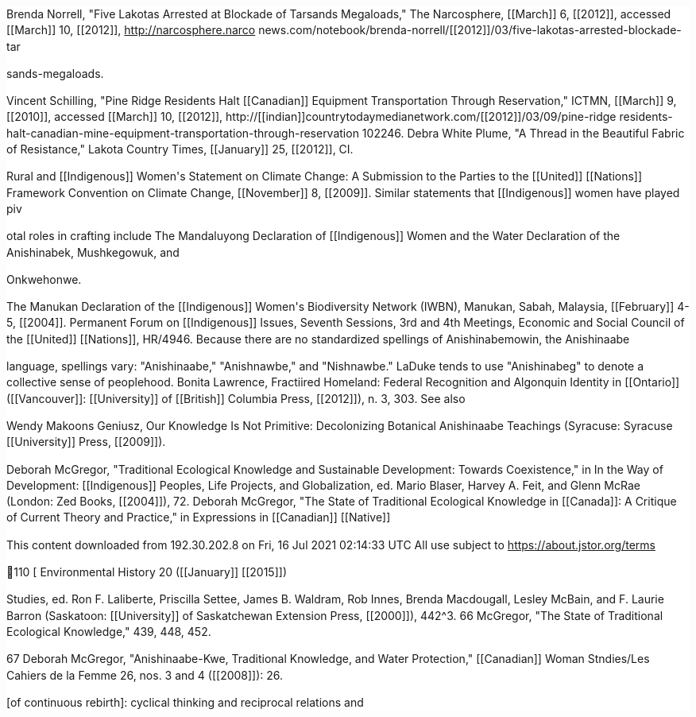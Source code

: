 Brenda Norrell, "Five Lakotas Arrested at Blockade of Tarsands Megaloads," The
Narcosphere, [[March]] 6, [[2012]], accessed [[March]] 10, [[2012]], http://narcosphere.narco
news.com/notebook/brenda-norrell/[[2012]]/03/five-lakotas-arrested-blockade-tar

sands-megaloads.

Vincent Schilling, "Pine Ridge Residents Halt [[Canadian]] Equipment
Transportation Through Reservation," ICTMN, [[March]] 9, [[2010]], accessed [[March]]
10, [[2012]], http://[[indian]]countrytodaymedianetwork.com/[[2012]]/03/09/pine-ridge
residents-halt-canadian-mine-equipment-transportation-through-reservation
102246. Debra White Plume, "A Thread in the Beautiful Fabric of Resistance,"
Lakota Country Times, [[January]] 25, [[2012]], CI.

Rural and [[Indigenous]] Women's Statement on Climate Change: A Submission to
the Parties to the [[United]] [[Nations]] Framework Convention on Climate Change,
[[November]] 8, [[2009]]. Similar statements that [[Indigenous]] women have played piv

otal roles in crafting include The Mandaluyong Declaration of [[Indigenous]]
Women and the Water Declaration of the Anishinabek, Mushkegowuk, and

Onkwehonwe.

The Manukan Declaration of the [[Indigenous]] Women's Biodiversity Network
(IWBN), Manukan, Sabah, Malaysia, [[February]] 4-5, [[2004]].
Permanent Forum on [[Indigenous]] Issues, Seventh Sessions, 3rd and 4th
Meetings, Economic and Social Council of the [[United]] [[Nations]], HR/4946.
Because there are no standardized spellings of Anishinabemowin, the Anishinaabe

language, spellings vary: "Anishinaabe," "Anishnawbe," and "Nishnawbe."
LaDuke tends to use "Anishinabeg" to denote a collective sense of peoplehood.
Bonita Lawrence, Fractiired Homeland: Federal Recognition and Algonquin Identity in
[[Ontario]] ([[Vancouver]]: [[University]] of [[British]] Columbia Press, [[2012]]), n. 3, 303. See also

Wendy Makoons Geniusz, Our Knowledge Is Not Primitive: Decolonizing Botanical
Anishinaabe Teachings (Syracuse: Syracuse [[University]] Press, [[2009]]).

Deborah McGregor, "Traditional Ecological Knowledge and Sustainable
Development: Towards Coexistence," in In the Way of Development: [[Indigenous]]
Peoples, Life Projects, and Globalization, ed. Mario Blaser, Harvey A. Feit, and
Glenn McRae (London: Zed Books, [[2004]]), 72.
Deborah McGregor, "The State of Traditional Ecological Knowledge in [[Canada]]:
A Critique of Current Theory and Practice," in Expressions in [[Canadian]] [[Native]]

This content downloaded from 192.30.202.8 on Fri, 16 Jul 2021 02:14:33 UTC
All use subject to https://about.jstor.org/terms

110 [ Environmental History 20 ([[January]] [[2015]])

Studies, ed. Ron F. Laliberte, Priscilla Settee, James B. Waldram, Rob Innes,
Brenda Macdougall, Lesley McBain, and F. Laurie Barron (Saskatoon: [[University]]
of Saskatchewan Extension Press, [[2000]]), 442^3.
66 McGregor, "The State of Traditional Ecological Knowledge," 439, 448, 452.

67 Deborah McGregor, "Anishinaabe-Kwe, Traditional Knowledge, and Water
Protection," [[Canadian]] Woman Stndies/Les Cahiers de la Femme 26, nos. 3 and 4
([[2008]]): 26.


[of continuous rebirth]: cyclical thinking and reciprocal relations and